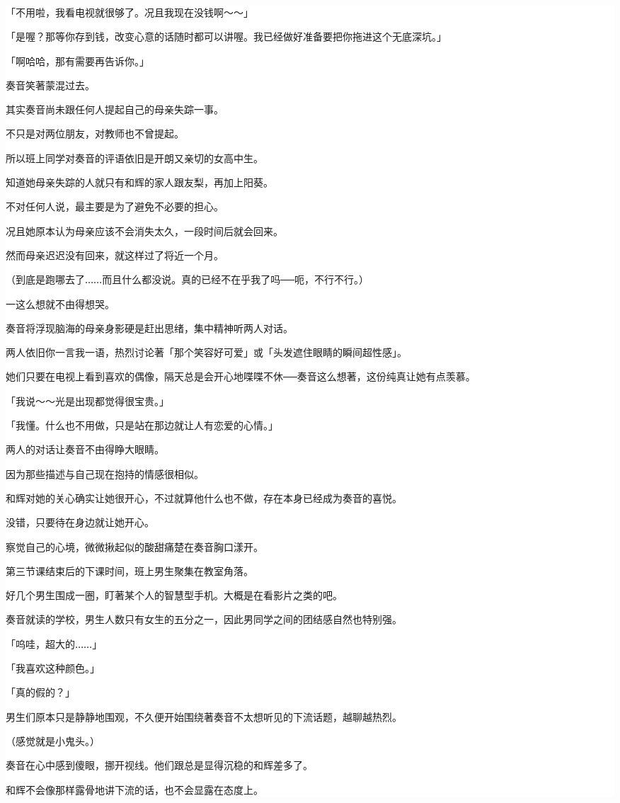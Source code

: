 「不用啦，我看电视就很够了。况且我现在没钱啊～～」

「是喔？那等你存到钱，改变心意的话随时都可以讲喔。我已经做好准备要把你拖进这个无底深坑。」

「啊哈哈，那有需要再告诉你。」

奏音笑著蒙混过去。

其实奏音尚未跟任何人提起自己的母亲失踪一事。

不只是对两位朋友，对教师也不曾提起。

所以班上同学对奏音的评语依旧是开朗又亲切的女高中生。

知道她母亲失踪的人就只有和辉的家人跟友梨，再加上阳葵。

不对任何人说，最主要是为了避免不必要的担心。

况且她原本认为母亲应该不会消失太久，一段时间后就会回来。

然而母亲迟迟没有回来，就这样过了将近一个月。

（到底是跑哪去了……而且什么都没说。真的已经不在乎我了吗──呃，不行不行。）

一这么想就不由得想哭。

奏音将浮现脑海的母亲身影硬是赶出思绪，集中精神听两人对话。

两人依旧你一言我一语，热烈讨论著「那个笑容好可爱」或「头发遮住眼睛的瞬间超性感」。

她们只要在电视上看到喜欢的偶像，隔天总是会开心地喋喋不休──奏音这么想著，这份纯真让她有点羡慕。

「我说～～光是出现都觉得很宝贵。」

「我懂。什么也不用做，只是站在那边就让人有恋爱的心情。」

两人的对话让奏音不由得睁大眼睛。

因为那些描述与自己现在抱持的情感很相似。

和辉对她的关心确实让她很开心，不过就算他什么也不做，存在本身已经成为奏音的喜悦。

没错，只要待在身边就让她开心。

察觉自己的心境，微微揪起似的酸甜痛楚在奏音胸口漾开。

第三节课结束后的下课时间，班上男生聚集在教室角落。

好几个男生围成一圈，盯著某个人的智慧型手机。大概是在看影片之类的吧。

奏音就读的学校，男生人数只有女生的五分之一，因此男同学之间的团结感自然也特别强。

「呜哇，超大的……」

「我喜欢这种颜色。」

「真的假的？」

男生们原本只是静静地围观，不久便开始围绕著奏音不太想听见的下流话题，越聊越热烈。

（感觉就是小鬼头。）

奏音在心中感到傻眼，挪开视线。他们跟总是显得沉稳的和辉差多了。

和辉不会像那样露骨地讲下流的话，也不会显露在态度上。
